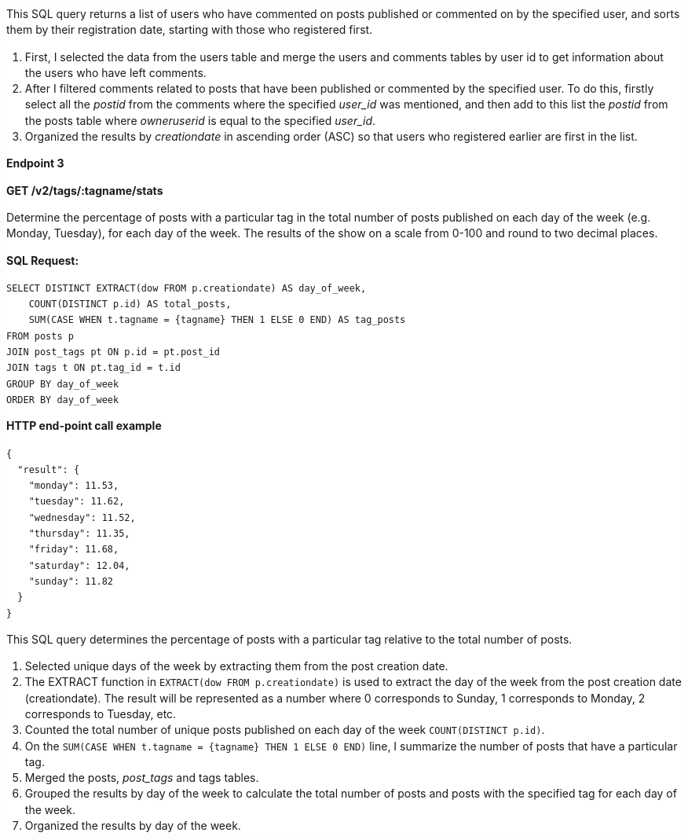 This SQL query returns a list of users who have commented on posts published or commented on by the specified user, and sorts them by their registration date, starting with those who registered first.

1. First, I selected the data from the users table and merge the users and comments tables by user id to get information about the users who have left comments.
2. After I filtered comments related to posts that have been published or commented by the specified user. To do this, firstly select all the _postid_ from the comments where the specified _user_id_ was mentioned, and then add to this list the _postid_ from the posts table where _owneruserid_ is equal to the specified _user_id_.
3. Organized the results by _creationdate_ in ascending order (ASC) so that users who registered earlier are first in the list.

**Endpoint 3**

**GET /v2/tags/:tagname/stats**

Determine the percentage of posts with a particular tag in the total number of posts published on each day of the week (e.g. Monday, Tuesday), for each day of the week. The results of the show on a scale from 0-100 and round to two decimal places.

**SQL Request:**
```
SELECT DISTINCT EXTRACT(dow FROM p.creationdate) AS day_of_week,
    COUNT(DISTINCT p.id) AS total_posts,
    SUM(CASE WHEN t.tagname = {tagname} THEN 1 ELSE 0 END) AS tag_posts
FROM posts p
JOIN post_tags pt ON p.id = pt.post_id
JOIN tags t ON pt.tag_id = t.id
GROUP BY day_of_week
ORDER BY day_of_week
```
**HTTP end-point call example**
```
{
  "result": {
    "monday": 11.53,
    "tuesday": 11.62,
    "wednesday": 11.52,
    "thursday": 11.35,
    "friday": 11.68,
    "saturday": 12.04,
    "sunday": 11.82
  }
}
```
This SQL query determines the percentage of posts with a particular tag relative to the total number of posts.

1. Selected unique days of the week by extracting them from the post creation date.
2. The EXTRACT function in `EXTRACT(dow FROM p.creationdate)` is used to extract the day of the week from the post creation date (creationdate). The result will be represented as a number where 0 corresponds to Sunday, 1 corresponds to Monday, 2 corresponds to Tuesday, etc.
3. Counted the total number of unique posts published on each day of the week `COUNT(DISTINCT p.id)`.
4. On the `SUM(CASE WHEN t.tagname = {tagname} THEN 1 ELSE 0 END)` line, I summarize the number of posts that have a particular tag.
5. Merged the posts, _post_tags_ and tags tables.
6. Grouped the results by day of the week to calculate the total number of posts and posts with the specified tag for each day of the week.
7. Organized the results by day of the week.
